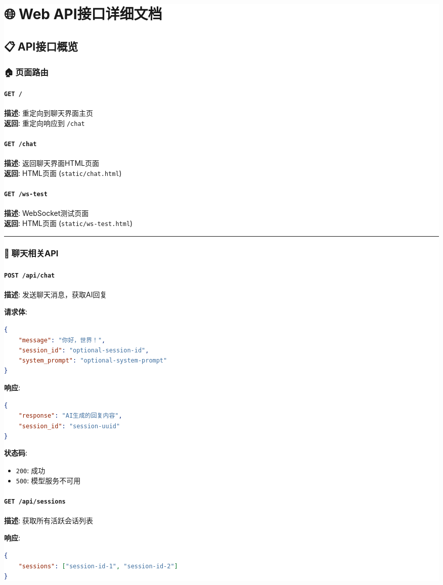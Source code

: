 # 🌐 Web API接口详细文档

## 📋 API接口概览

### 🏠 页面路由

#### `GET /`
**描述**: 重定向到聊天界面主页  
**返回**: 重定向响应到 `/chat`

#### `GET /chat`
**描述**: 返回聊天界面HTML页面  
**返回**: HTML页面 (`static/chat.html`)

#### `GET /ws-test`
**描述**: WebSocket测试页面  
**返回**: HTML页面 (`static/ws-test.html`)

---

### 💬 聊天相关API

#### `POST /api/chat`
**描述**: 发送聊天消息，获取AI回复

**请求体**:
```json
{
    "message": "你好，世界！",
    "session_id": "optional-session-id",
    "system_prompt": "optional-system-prompt"
}
```

**响应**:
```json
{
    "response": "AI生成的回复内容",
    "session_id": "session-uuid"
}
```

**状态码**:
- `200`: 成功
- `500`: 模型服务不可用

#### `GET /api/sessions`
**描述**: 获取所有活跃会话列表

**响应**:
```json
{
    "sessions": ["session-id-1", "session-id-2"]
}
```
